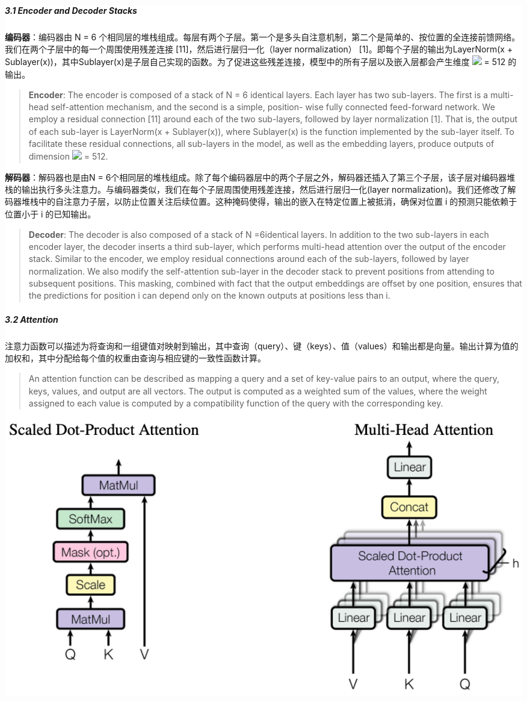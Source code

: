 ##### 3.1 Encoder and Decoder Stacks

**编码器**：编码器由 N = 6 个相同层的堆栈组成。每层有两个子层。第一个是多头自注意机制，第二个是简单的、按位置的全连接前馈网络。我们在两个子层中的每一个周围使用残差连接 [11]，然后进行层归一化（layer normalization） [1]。即每个子层的输出为LayerNorm(x + Sublayer(x))，其中Sublayer(x)是子层自己实现的函数。为了促进这些残差连接，模型中的所有子层以及嵌入层都会产生维度 
![](http://latex.codecogs.com/svg.latex?d_{\text%20{model%20}})
 = 512 的输出。

>**Encoder**: The encoder is composed of a stack of N = 6 identical layers. Each layer has two sub-layers. The first is a multi-head self-attention mechanism, and the second is a simple, position- wise fully connected feed-forward network. We employ a residual connection [11] around each of the two sub-layers, followed by layer normalization [1]. That is, the output of each sub-layer is LayerNorm(x + Sublayer(x)), where Sublayer(x) is the function implemented by the sub-layer itself. To facilitate these residual connections, all sub-layers in the model, as well as the embedding layers, produce outputs of dimension 
![](http://latex.codecogs.com/svg.latex?d_{\text%20{model%20}})
 = 512.

**解码器**：解码器也是由N = 6个相同层的堆栈组成。除了每个编码器层中的两个子层之外，解码器还插入了第三个子层，该子层对编码器堆栈的输出执行多头注意力。与编码器类似，我们在每个子层周围使用残差连接，然后进行层归一化(layer normalization)。我们还修改了解码器堆栈中的自注意力子层，以防止位置关注后续位置。这种掩码使得，输出的嵌入在特定位置上被抵消，确保对位置 i 的预测只能依赖于位置小于 i 的已知输出。

>**Decoder**: The decoder is also composed of a stack of N =6identical layers. In addition to the two sub-layers in each encoder layer, the decoder inserts a third sub-layer, which performs multi-head attention over the output of the encoder stack. Similar to the encoder, we employ residual connections around each of the sub-layers, followed by layer normalization. We also modify the self-attention sub-layer in the decoder stack to prevent positions from attending to subsequent positions. This masking, combined with fact that the output embeddings are offset by one position, ensures that the predictions for position i can depend only on the known outputs at positions less than i.

##### 3.2 Attention

注意力函数可以描述为将查询和一组键值对映射到输出，其中查询（query）、键（keys）、值（values）和输出都是向量。输出计算为值的加权和，其中分配给每个值的权重由查询与相应键的一致性函数计算。

>An attention function can be described as mapping a query and a set of key-value pairs to an output, where the query, keys, values, and output are all vectors. The output is computed as a weighted sum of the values, where the weight assigned to each value is computed by a compatibility function of the query with the corresponding key.

![image-20220404111831127.png](transformer/image-20220404111831127.png)
